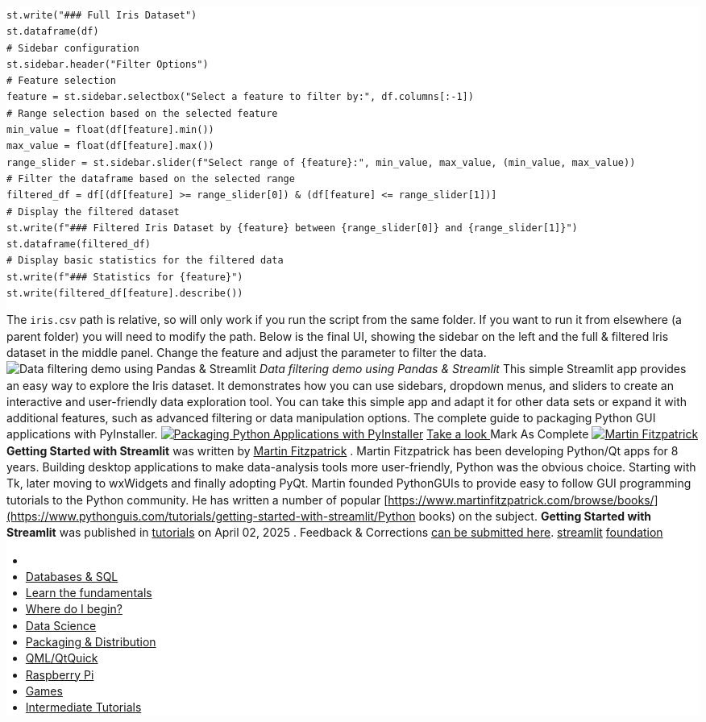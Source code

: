 ```
st.write("### Full Iris Dataset")
st.dataframe(df)
# Sidebar configuration
st.sidebar.header("Filter Options")
# Feature selection
feature = st.sidebar.selectbox("Select a feature to filter by:", df.columns[:-1])
# Range selection based on the selected feature
min_value = float(df[feature].min())
max_value = float(df[feature].max())
range_slider = st.sidebar.slider(f"Select range of {feature}:", min_value, max_value, (min_value, max_value))
# Filter the dataframe based on the selected range
filtered_df = df[(df[feature] >= range_slider[0]) & (df[feature] <= range_slider[1])]
# Display the filtered dataset
st.write(f"### Filtered Iris Dataset by {feature} between {range_slider[0]} and {range_slider[1]}")
st.dataframe(filtered_df)
# Display basic statistics for the filtered data
st.write(f"### Statistics for {feature}")
st.write(filtered_df[feature].describe())

```

The `iris.csv` path is relative, so will only work if you run the script from the same folder. If you want to run it from elsewhere (a parent folder) you will need to modify the path.
Below is the final UI, showing the sidebar on the left and the full & filtered Iris dataset in the middle panel. Change the feature and adjust the parameter to filter the data.
![Data filtering demo using Pandas & Streamlit](https://www.pythonguis.com/tutorials/getting-started-with-streamlit/streamlit-data-demo.png) _Data filtering demo using Pandas & Streamlit_
This simple Streamlit app provides an easy way to explore the Iris dataset. It demonstrates how you can use sidebars, dropdown menus, and sliders to create an interactive and user-friendly data exploration tool.
You can take this simple app and adapt it for other data sets or expand it with additional features, such as advanced filtering or data manipulation options.
The complete guide to packaging Python GUI applications with PyInstaller.
[![Packaging Python Applications with PyInstaller](https://www.pythonguis.com/static/theme/images/products/packaging-book.png)](https://www.pythonguis.com/packaging-book/)
[Take a look ](https://www.pythonguis.com/packaging-book/)
Mark As Complete 
[![Martin Fitzpatrick](https://www.pythonguis.com/static/theme/images/authors/martin-fitzpatrick.jpg)](https://www.pythonguis.com/authors/martin-fitzpatrick/)
**Getting Started with Streamlit** was written by [Martin Fitzpatrick](https://www.pythonguis.com/authors/martin-fitzpatrick/) . 
Martin Fitzpatrick has been developing Python/Qt apps for 8 years. Building desktop applications to make data-analysis tools more user-friendly, Python was the obvious choice. Starting with Tk, later moving to wxWidgets and finally adopting PyQt. Martin founded PythonGUIs to provide easy to follow GUI programming tutorials to the Python community. He has written a number of popular [https://www.martinfitzpatrick.com/browse/books/](https://www.pythonguis.com/tutorials/getting-started-with-streamlit/Python books) on the subject. 
**Getting Started with Streamlit** was published in [tutorials](https://www.pythonguis.com/tutorials/) on April 02, 2025 . Feedback & Corrections [can be submitted here](https://tally.so/r/wbvxNE). 
[ streamlit](https://www.pythonguis.com/topics/streamlit/) [ foundation](https://www.pythonguis.com/topics/foundation/)
  * [](https://www.pythonguis.com/ "Python GUIs")
  * [Databases & SQL](https://www.pythonguis.com/topics/databases/)
  * [Learn the fundamentals](https://www.pythonguis.com/topics/foundation/)
  * [Where do I begin?](https://www.pythonguis.com/topics/getting-started/)
  * [Data Science](https://www.pythonguis.com/topics/data-science/)
  * [Packaging & Distribution](https://www.pythonguis.com/topics/packaging/)
  * [QML/QtQuick](https://www.pythonguis.com/topics/qml/)
  * [Raspberry Pi](https://www.pythonguis.com/topics/raspberry-pi/)
  * [Games](https://www.pythonguis.com/topics/games/)
  * [Intermediate Tutorials](https://www.pythonguis.com/topics/intermediate/)
